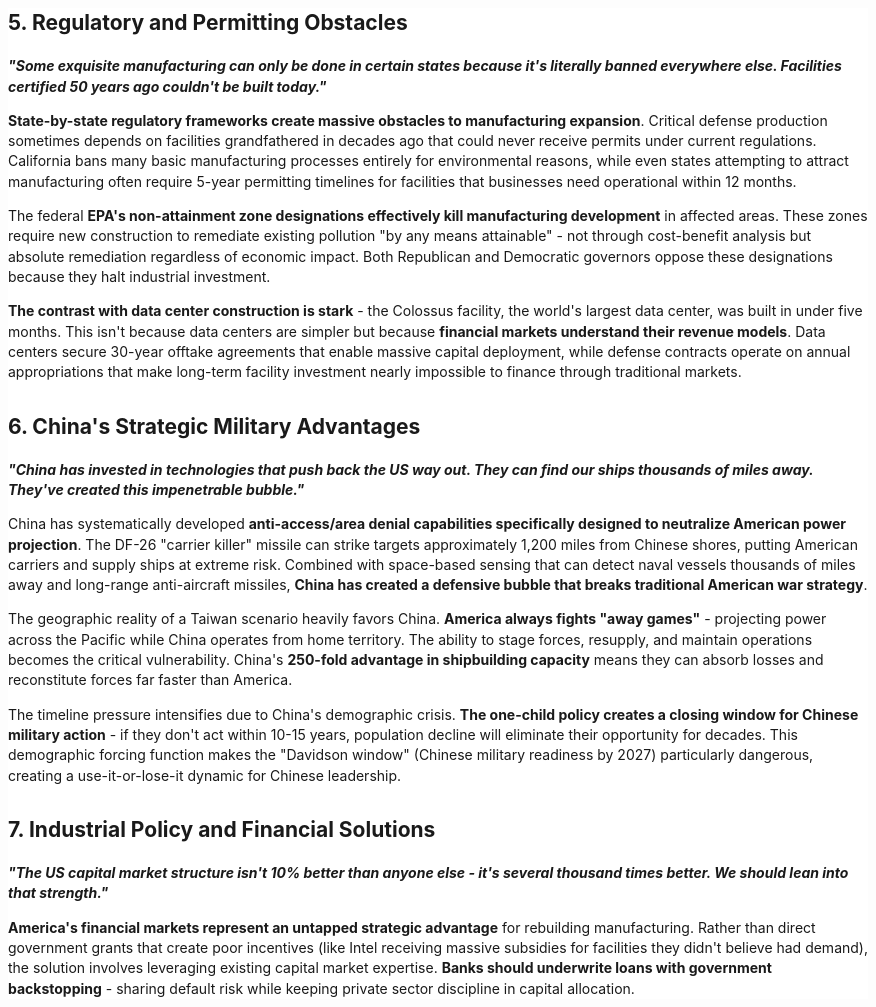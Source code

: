 ## 5. Regulatory and Permitting Obstacles

***"Some exquisite manufacturing can only be done in certain states because it's literally banned everywhere else. Facilities certified 50 years ago couldn't be built today."***

**State-by-state regulatory frameworks create massive obstacles to manufacturing expansion**. Critical defense production sometimes depends on facilities grandfathered in decades ago that could never receive permits under current regulations. California bans many basic manufacturing processes entirely for environmental reasons, while even states attempting to attract manufacturing often require 5-year permitting timelines for facilities that businesses need operational within 12 months.

The federal **EPA's non-attainment zone designations effectively kill manufacturing development** in affected areas. These zones require new construction to remediate existing pollution "by any means attainable" - not through cost-benefit analysis but absolute remediation regardless of economic impact. Both Republican and Democratic governors oppose these designations because they halt industrial investment.

**The contrast with data center construction is stark** - the Colossus facility, the world's largest data center, was built in under five months. This isn't because data centers are simpler but because **financial markets understand their revenue models**. Data centers secure 30-year offtake agreements that enable massive capital deployment, while defense contracts operate on annual appropriations that make long-term facility investment nearly impossible to finance through traditional markets.

## 6. China's Strategic Military Advantages

***"China has invested in technologies that push back the US way out. They can find our ships thousands of miles away. They've created this impenetrable bubble."***

China has systematically developed **anti-access/area denial capabilities specifically designed to neutralize American power projection**. The DF-26 "carrier killer" missile can strike targets approximately 1,200 miles from Chinese shores, putting American carriers and supply ships at extreme risk. Combined with space-based sensing that can detect naval vessels thousands of miles away and long-range anti-aircraft missiles, **China has created a defensive bubble that breaks traditional American war strategy**.

The geographic reality of a Taiwan scenario heavily favors China. **America always fights "away games"** - projecting power across the Pacific while China operates from home territory. The ability to stage forces, resupply, and maintain operations becomes the critical vulnerability. China's **250-fold advantage in shipbuilding capacity** means they can absorb losses and reconstitute forces far faster than America.

The timeline pressure intensifies due to China's demographic crisis. **The one-child policy creates a closing window for Chinese military action** - if they don't act within 10-15 years, population decline will eliminate their opportunity for decades. This demographic forcing function makes the "Davidson window" (Chinese military readiness by 2027) particularly dangerous, creating a use-it-or-lose-it dynamic for Chinese leadership.

## 7. Industrial Policy and Financial Solutions

***"The US capital market structure isn't 10% better than anyone else - it's several thousand times better. We should lean into that strength."***

**America's financial markets represent an untapped strategic advantage** for rebuilding manufacturing. Rather than direct government grants that create poor incentives (like Intel receiving massive subsidies for facilities they didn't believe had demand), the solution involves leveraging existing capital market expertise. **Banks should underwrite loans with government backstopping** - sharing default risk while keeping private sector discipline in capital allocation.
